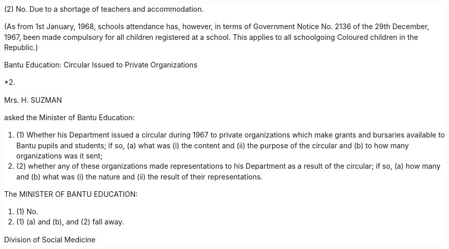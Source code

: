<td><p></p></td>

</tr>

</table>

<p><span class="col_825-826" refersTo="page_0434"/>(2) No. Due to a shortage of teachers and accommodation.</p>

<p>(As from 1st January, 1968, schools attendance has, however, in terms of Government Notice No. 2136 of the 29th December, 1967, been made compulsory for all children registered at a school. This applies to all schoolgoing Coloured children in the Republic.)</p>

</answer>

</oralStatements>

<oralStatements>

<heading>Bantu Education: Circular Issued to Private Organizations</heading>

<question by="#suzman" to="#minister_of_bantu_education">

<num>*2.</num>

<from>Mrs. H. SUZMAN</from>

<p>asked the Minister of Bantu Education:</p>

<ol>

<li>(1) Whether his Department issued a circular during 1967 to private organizations which make grants and bursaries available to Bantu pupils and students; if so, (a) what was (i) the content and (ii) the purpose of the circular and (b) to how many organizations was it sent;</li>

<li>(2) whether any of these organizations made representations to his Department as a result of the circular; if so, (a) how many and (b) what was (i) the nature and (ii) the result of their representations.</li>

</ol>

</question>

<answer by="#minister_of_bantu_education" to="#suzman">

<from>The MINISTER OF BANTU EDUCATION:</from>

<ol>

<li>(1) No.</li>

<li>(1) (a) and (b), and (2) fall away.</li>

</ol>

</answer>

</oralStatements>

<oralStatements>

<heading>Division of Social Medicine</heading>

<question by="#bronkhorst" to="#minister_of_health">
